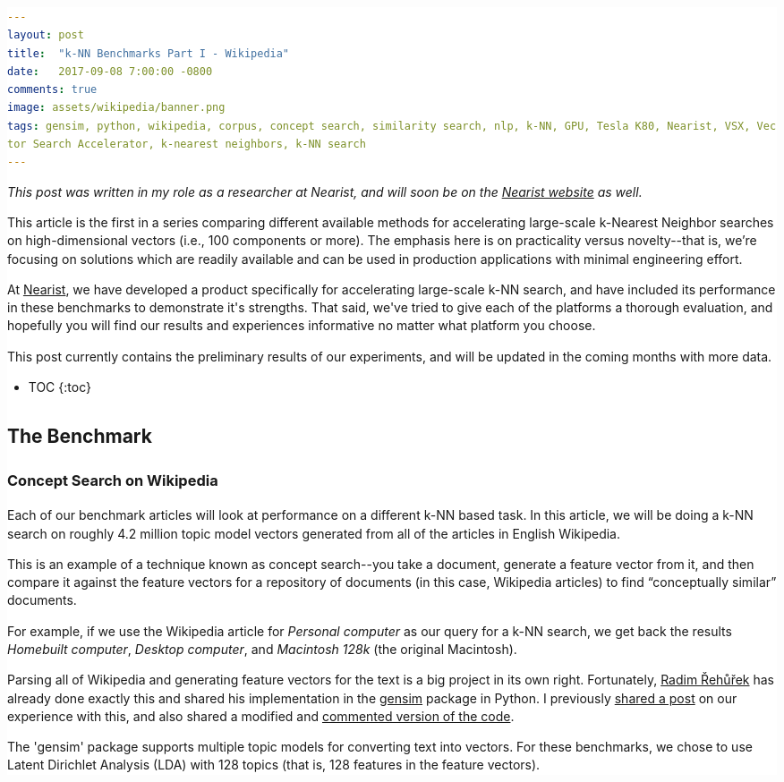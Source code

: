 ```yaml
---
layout: post
title:  "k-NN Benchmarks Part I - Wikipedia"
date:   2017-09-08 7:00:00 -0800
comments: true
image: assets/wikipedia/banner.png
tags: gensim, python, wikipedia, corpus, concept search, similarity search, nlp, k-NN, GPU, Tesla K80, Nearist, VSX, Vector Search Accelerator, k-nearest neighbors, k-NN search
---
```


_This post was written in my role as a researcher at Nearist, and will soon be on the [Nearist website](http://www.nearist.io) as well._

This article is the first in a series comparing different available methods for accelerating large-scale k-Nearest Neighbor searches on high-dimensional vectors (i.e., 100 components or more). The emphasis here is on practicality versus novelty--that is, we’re focusing on solutions which are readily available and can be used in production applications with minimal engineering effort. 

At [Nearist](http://www.nearist.io), we have developed a product specifically for accelerating large-scale k-NN search, and have included its performance in these benchmarks to demonstrate it's strengths. That said, we've tried to give each of the platforms a thorough evaluation, and hopefully you will find our results and experiences informative no matter what platform you choose.

This post currently contains the preliminary results of our experiments, and will be updated in the coming months with more data.

* TOC
{:toc}

## The Benchmark

### Concept Search on Wikipedia
Each of our benchmark articles will look at performance on a different k-NN based task. In this article, we will be doing a k-NN search on roughly 4.2 million topic model vectors generated from all of the articles in English Wikipedia. 

This is an example of a technique known as concept search--you take a document, generate a feature vector from it, and then compare it against the feature vectors for a repository of documents (in this case, Wikipedia articles) to find “conceptually similar” documents. 

For example, if we use the Wikipedia article for _Personal computer_ as our query for a k-NN search, we get back the results _Homebuilt computer_, _Desktop computer_, and _Macintosh 128k_ (the original Macintosh).

Parsing all of Wikipedia and generating feature vectors for the text is a big project in its own right. Fortunately, [Radim Řehůřek](https://radimrehurek.com/) has already done exactly this and shared his implementation in the [gensim](https://radimrehurek.com/gensim/) package in Python. I previously [shared a post](http://mccormickml.com/2017/02/22/concept-search-on-wikipedia/) on our experience with this, and also shared a modified and [commented version of the code](https://github.com/chrisjmccormick/wiki-sim-search).

The 'gensim' package supports multiple topic models for converting text into vectors. For these benchmarks, we chose to use Latent Dirichlet Analysis (LDA) with 128 topics (that is, 128 features in the feature vectors).
